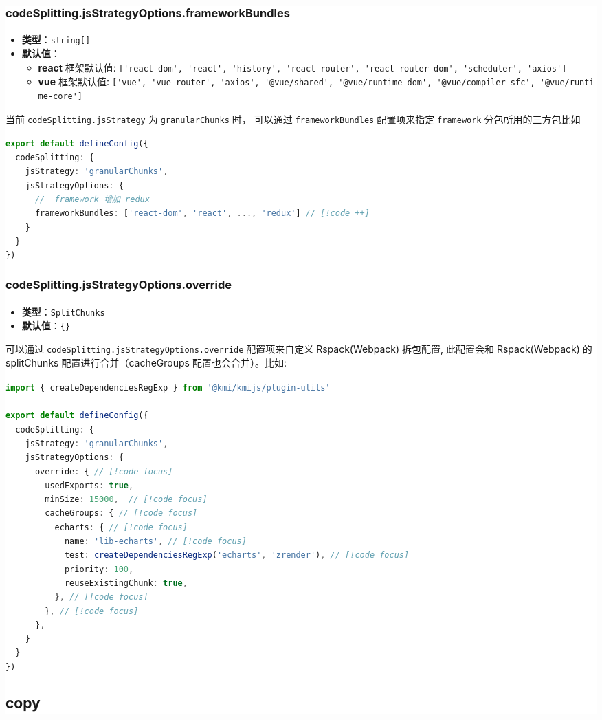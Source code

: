 ### codeSplitting.jsStrategyOptions.frameworkBundles

- **类型**：`string[]`
- **默认值**：
  - **react** 框架默认值: `['react-dom', 'react', 'history', 'react-router', 'react-router-dom', 'scheduler', 'axios']`
  - **vue** 框架默认值: `['vue', 'vue-router', 'axios', '@vue/shared', '@vue/runtime-dom', '@vue/compiler-sfc', '@vue/runtime-core']`

当前 `codeSplitting.jsStrategy` 为 `granularChunks` 时， 可以通过 `frameworkBundles` 配置项来指定 `framework` 分包所用的三方包比如


```ts [config/config.ts]
export default defineConfig({
  codeSplitting: {
    jsStrategy: 'granularChunks',
    jsStrategyOptions: {
      //  framework 增加 redux
      frameworkBundles: ['react-dom', 'react', ..., 'redux'] // [!code ++]
    }
  }
})
```

### codeSplitting.jsStrategyOptions.override
- **类型**：`SplitChunks`
- **默认值**：`{}`

可以通过 `codeSplitting.jsStrategyOptions.override` 配置项来自定义 Rspack(Webpack) 拆包配置, 此配置会和 Rspack(Webpack) 的 splitChunks 配置进行合并（cacheGroups 配置也会合并）。比如:

```ts [config/config.ts]
import { createDependenciesRegExp } from '@kmi/kmijs/plugin-utils'

export default defineConfig({
  codeSplitting: {
    jsStrategy: 'granularChunks',
    jsStrategyOptions: {
      override: { // [!code focus]
        usedExports: true,
        minSize: 15000,  // [!code focus]
        cacheGroups: { // [!code focus]
          echarts: { // [!code focus]
            name: 'lib-echarts', // [!code focus]
            test: createDependenciesRegExp('echarts', 'zrender'), // [!code focus]
            priority: 100,
            reuseExistingChunk: true,
          }, // [!code focus]
        }, // [!code focus]
      },
    }
  }
})
```
## copy
